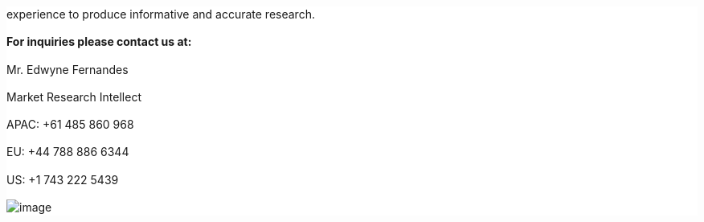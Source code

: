 experience to produce informative and accurate research.</span></p><p><strong>For inquiries please contact us at:</strong></p><p>Mr. Edwyne Fernandes</p><p>Market Research Intellect</p><p>APAC: +61 485 860 968</p><p>EU: +44 788 886 6344</p><p>US: +1 743 222 5439</p>
![image](https://github.com/user-attachments/assets/db96a5a7-7666-45df-ad25-fd4181f99c01)
